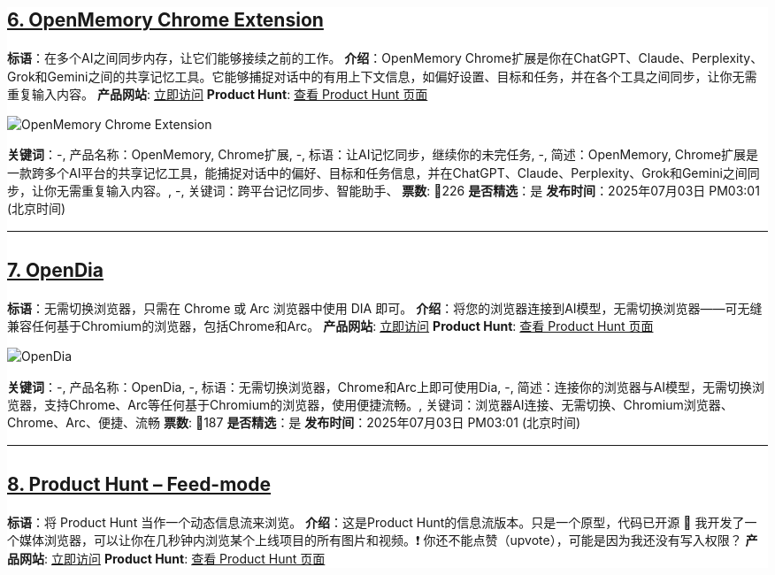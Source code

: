 ## [6. OpenMemory Chrome Extension](https://www.producthunt.com/products/openmemory-chrome-extension?utm_campaign=producthunt-api&utm_medium=api-v2&utm_source=Application%3A+nextauth+%28ID%3A+151633%29)
**标语**：在多个AI之间同步内存，让它们能够接续之前的工作。
**介绍**：OpenMemory Chrome扩展是你在ChatGPT、Claude、Perplexity、Grok和Gemini之间的共享记忆工具。它能够捕捉对话中的有用上下文信息，如偏好设置、目标和任务，并在各个工具之间同步，让你无需重复输入内容。
**产品网站**: [立即访问](https://www.producthunt.com/r/OFLZLUPR4R4A52?utm_campaign=producthunt-api&utm_medium=api-v2&utm_source=Application%3A+nextauth+%28ID%3A+151633%29)
**Product Hunt**: [查看 Product Hunt 页面](https://www.producthunt.com/products/openmemory-chrome-extension?utm_campaign=producthunt-api&utm_medium=api-v2&utm_source=Application%3A+nextauth+%28ID%3A+151633%29)

![OpenMemory Chrome Extension]()

**关键词**：-, 产品名称：OpenMemory, Chrome扩展, -, 标语：让AI记忆同步，继续你的未完任务, -, 简述：OpenMemory, Chrome扩展是一款跨多个AI平台的共享记忆工具，能捕捉对话中的偏好、目标和任务信息，并在ChatGPT、Claude、Perplexity、Grok和Gemini之间同步，让你无需重复输入内容。, -, 关键词：跨平台记忆同步、智能助手、
**票数**: 🔺226
**是否精选**：是
**发布时间**：2025年07月03日 PM03:01 (北京时间)

---

## [7. OpenDia](https://www.producthunt.com/products/opendia?utm_campaign=producthunt-api&utm_medium=api-v2&utm_source=Application%3A+nextauth+%28ID%3A+151633%29)
**标语**：无需切换浏览器，只需在 Chrome 或 Arc 浏览器中使用 DIA 即可。
**介绍**：将您的浏览器连接到AI模型，无需切换浏览器——可无缝兼容任何基于Chromium的浏览器，包括Chrome和Arc。
**产品网站**: [立即访问](https://www.producthunt.com/r/T7UEV4GREXXMY4?utm_campaign=producthunt-api&utm_medium=api-v2&utm_source=Application%3A+nextauth+%28ID%3A+151633%29)
**Product Hunt**: [查看 Product Hunt 页面](https://www.producthunt.com/products/opendia?utm_campaign=producthunt-api&utm_medium=api-v2&utm_source=Application%3A+nextauth+%28ID%3A+151633%29)

![OpenDia]()

**关键词**：-, 产品名称：OpenDia, -, 标语：无需切换浏览器，Chrome和Arc上即可使用Dia, -, 简述：连接你的浏览器与AI模型，无需切换浏览器，支持Chrome、Arc等任何基于Chromium的浏览器，使用便捷流畅。, 关键词：浏览器AI连接、无需切换、Chromium浏览器、Chrome、Arc、便捷、流畅
**票数**: 🔺187
**是否精选**：是
**发布时间**：2025年07月03日 PM03:01 (北京时间)

---

## [8. Product Hunt – Feed-mode](https://www.producthunt.com/products/product-hunt-feed-mode?utm_campaign=producthunt-api&utm_medium=api-v2&utm_source=Application%3A+nextauth+%28ID%3A+151633%29)
**标语**：将 Product Hunt 当作一个动态信息流来浏览。
**介绍**：这是Product Hunt的信息流版本。只是一个原型，代码已开源 🎨 我开发了一个媒体浏览器，可以让你在几秒钟内浏览某个上线项目的所有图片和视频。❗ 你还不能点赞（upvote），可能是因为我还没有写入权限？
**产品网站**: [立即访问](https://www.producthunt.com/r/AZROD5PRYPTZEA?utm_campaign=producthunt-api&utm_medium=api-v2&utm_source=Application%3A+nextauth+%28ID%3A+151633%29)
**Product Hunt**: [查看 Product Hunt 页面](https://www.producthunt.com/products/product-hunt-feed-mode?utm_campaign=producthunt-api&utm_medium=api-v2&utm_source=Application%3A+nextauth+%28ID%3A+151633%29)
